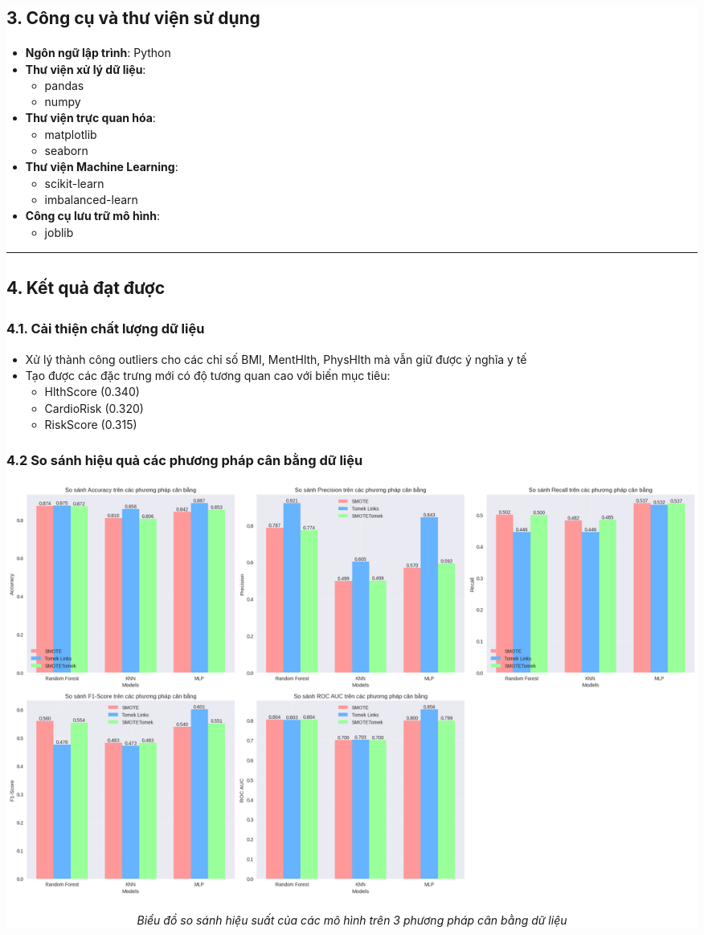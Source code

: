 
## **3. Công cụ và thư viện sử dụng**

- **Ngôn ngữ lập trình**: Python
- **Thư viện xử lý dữ liệu**:
  - pandas
  - numpy
- **Thư viện trực quan hóa**:
  - matplotlib
  - seaborn
- **Thư viện Machine Learning**:
  - scikit-learn
  - imbalanced-learn
- **Công cụ lưu trữ mô hình**:
  - joblib

---

## **4. Kết quả đạt được**

### **4.1. Cải thiện chất lượng dữ liệu**

- Xử lý thành công outliers cho các chỉ số BMI, MentHlth, PhysHlth mà vẫn giữ được ý nghĩa y tế
- Tạo được các đặc trưng mới có độ tương quan cao với biến mục tiêu:
  - HlthScore (0.340)
  - CardioRisk (0.320)
  - RiskScore (0.315)

### **4.2 So sánh hiệu quả các phương pháp cân bằng dữ liệu**

<div align="center">
    <img src="images/balancing_comparison.png" alt="So sánh phương pháp cân bằng dữ liệu"/>
    <p><i>Biểu đồ so sánh hiệu suất của các mô hình trên 3 phương pháp cân bằng dữ liệu</i></p>
</div>
